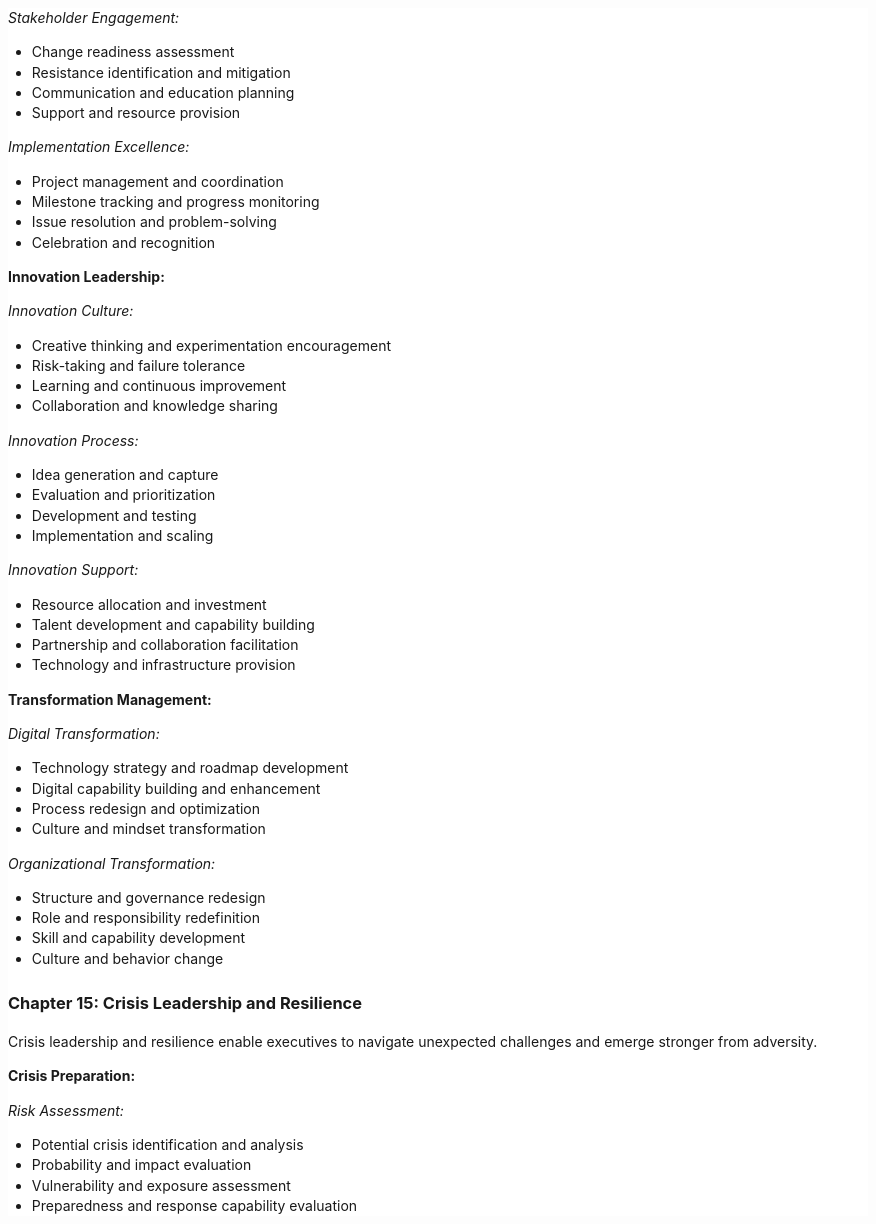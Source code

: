 *Stakeholder Engagement:*
- Change readiness assessment
- Resistance identification and mitigation
- Communication and education planning
- Support and resource provision

*Implementation Excellence:*
- Project management and coordination
- Milestone tracking and progress monitoring
- Issue resolution and problem-solving
- Celebration and recognition

**Innovation Leadership:**

*Innovation Culture:*
- Creative thinking and experimentation encouragement
- Risk-taking and failure tolerance
- Learning and continuous improvement
- Collaboration and knowledge sharing

*Innovation Process:*
- Idea generation and capture
- Evaluation and prioritization
- Development and testing
- Implementation and scaling

*Innovation Support:*
- Resource allocation and investment
- Talent development and capability building
- Partnership and collaboration facilitation
- Technology and infrastructure provision

**Transformation Management:**

*Digital Transformation:*
- Technology strategy and roadmap development
- Digital capability building and enhancement
- Process redesign and optimization
- Culture and mindset transformation

*Organizational Transformation:*
- Structure and governance redesign
- Role and responsibility redefinition
- Skill and capability development
- Culture and behavior change

### Chapter 15: Crisis Leadership and Resilience

Crisis leadership and resilience enable executives to navigate unexpected challenges and emerge stronger from adversity.

**Crisis Preparation:**

*Risk Assessment:*
- Potential crisis identification and analysis
- Probability and impact evaluation
- Vulnerability and exposure assessment
- Preparedness and response capability evaluation
